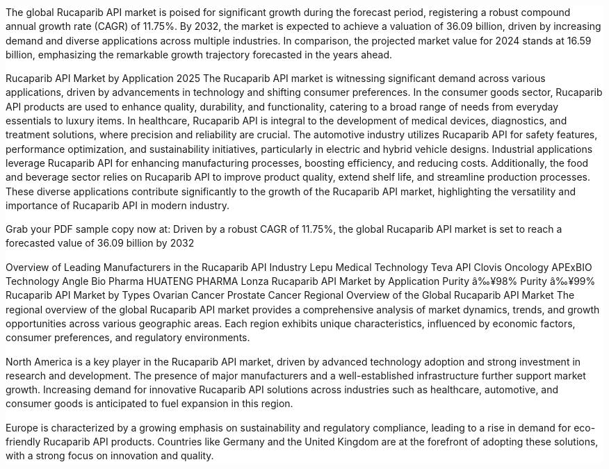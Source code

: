 The global Rucaparib API market is poised for significant growth during the forecast period, registering a robust compound annual growth rate (CAGR) of 11.75%. By 2032, the market is expected to achieve a valuation of 36.09 billion, driven by increasing demand and diverse applications across multiple industries. In comparison, the projected market value for 2024 stands at 16.59 billion, emphasizing the remarkable growth trajectory forecasted in the years ahead. 

Rucaparib API Market by Application 2025
The Rucaparib API market is witnessing significant demand across various applications, driven by advancements in technology and shifting consumer preferences. In the consumer goods sector, Rucaparib API products are used to enhance quality, durability, and functionality, catering to a broad range of needs from everyday essentials to luxury items. In healthcare, Rucaparib API is integral to the development of medical devices, diagnostics, and treatment solutions, where precision and reliability are crucial. The automotive industry utilizes Rucaparib API for safety features, performance optimization, and sustainability initiatives, particularly in electric and hybrid vehicle designs. Industrial applications leverage Rucaparib API for enhancing manufacturing processes, boosting efficiency, and reducing costs. Additionally, the food and beverage sector relies on Rucaparib API to improve product quality, extend shelf life, and streamline production processes. These diverse applications contribute significantly to the growth of the Rucaparib API market, highlighting the versatility and importance of Rucaparib API in modern industry.

Grab your PDF sample copy now at: Driven by a robust CAGR of 11.75%, the global Rucaparib API market is set to reach a forecasted value of 36.09 billion by 2032

Overview of Leading Manufacturers in the Rucaparib API Industry
Lepu Medical Technology
Teva API
Clovis Oncology
APExBIO Technology
Angle Bio Pharma
HUATENG PHARMA
Lonza
Rucaparib API Market by Application
Purity â‰¥98%
Purity â‰¥99%
Rucaparib API Market by Types
Ovarian Cancer
Prostate Cancer
Regional Overview of the Global Rucaparib API Market
The regional overview of the global Rucaparib API market provides a comprehensive analysis of market dynamics, trends, and growth opportunities across various geographic areas. Each region exhibits unique characteristics, influenced by economic factors, consumer preferences, and regulatory environments.

North America is a key player in the Rucaparib API market, driven by advanced technology adoption and strong investment in research and development. The presence of major manufacturers and a well-established infrastructure further support market growth. Increasing demand for innovative Rucaparib API solutions across industries such as healthcare, automotive, and consumer goods is anticipated to fuel expansion in this region.

Europe is characterized by a growing emphasis on sustainability and regulatory compliance, leading to a rise in demand for eco-friendly Rucaparib API products. Countries like Germany and the United Kingdom are at the forefront of adopting these solutions, with a strong focus on innovation and quality.
